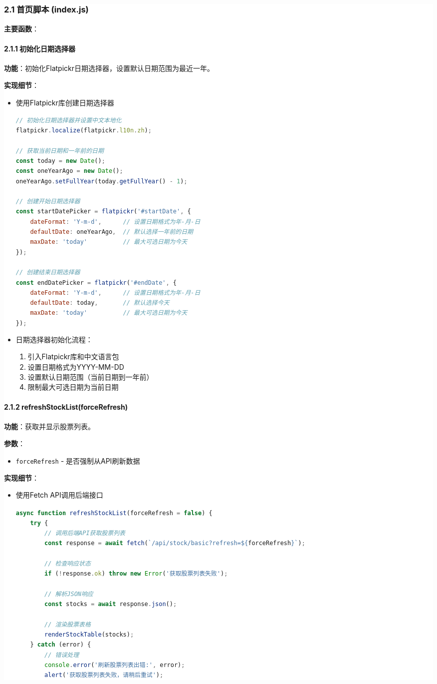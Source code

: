 ### 2.1 首页脚本 (index.js)

**主要函数**：

#### 2.1.1 初始化日期选择器

**功能**：初始化Flatpickr日期选择器，设置默认日期范围为最近一年。

**实现细节**：
- 使用Flatpickr库创建日期选择器
  ```javascript
  // 初始化日期选择器并设置中文本地化
  flatpickr.localize(flatpickr.l10n.zh);
  
  // 获取当前日期和一年前的日期
  const today = new Date();
  const oneYearAgo = new Date();
  oneYearAgo.setFullYear(today.getFullYear() - 1);
  
  // 创建开始日期选择器
  const startDatePicker = flatpickr('#startDate', {
      dateFormat: 'Y-m-d',      // 设置日期格式为年-月-日
      defaultDate: oneYearAgo,  // 默认选择一年前的日期
      maxDate: 'today'          // 最大可选日期为今天
  });
  
  // 创建结束日期选择器
  const endDatePicker = flatpickr('#endDate', {
      dateFormat: 'Y-m-d',      // 设置日期格式为年-月-日
      defaultDate: today,       // 默认选择今天
      maxDate: 'today'          // 最大可选日期为今天
  });
  ```

- 日期选择器初始化流程：
  1. 引入Flatpickr库和中文语言包
  2. 设置日期格式为YYYY-MM-DD
  3. 设置默认日期范围（当前日期到一年前）
  4. 限制最大可选日期为当前日期

#### 2.1.2 refreshStockList(forceRefresh)

**功能**：获取并显示股票列表。

**参数**：
- `forceRefresh` - 是否强制从API刷新数据

**实现细节**：
- 使用Fetch API调用后端接口
  ```javascript
  async function refreshStockList(forceRefresh = false) {
      try {
          // 调用后端API获取股票列表
          const response = await fetch(`/api/stock/basic?refresh=${forceRefresh}`);
          
          // 检查响应状态
          if (!response.ok) throw new Error('获取股票列表失败');
          
          // 解析JSON响应
          const stocks = await response.json();
          
          // 渲染股票表格
          renderStockTable(stocks);
      } catch (error) {
          // 错误处理
          console.error('刷新股票列表出错:', error);
          alert('获取股票列表失败，请稍后重试');
  ```